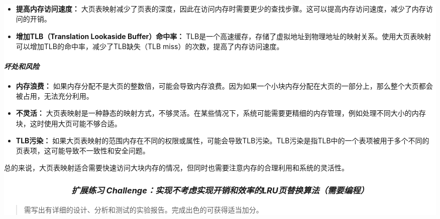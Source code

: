   - **提高内存访问速度：** 大页表映射减少了页表的深度，因此在访问内存时需要更少的查找步骤。这可以提高内存访问速度，减少了内存访问的开销。

  - **增加TLB（Translation Lookaside Buffer）命中率：** TLB是一个高速缓存，存储了虚拟地址到物理地址的映射关系。使用大页表映射可以增加TLB的命中率，减少了TLB缺失（TLB miss）的次数，提高了内存访问速度。

#### ***坏处和风险***

  - **内存浪费：** 如果内存分配不是大页的整数倍，可能会导致内存浪费。因为如果一个小块内存分配在大页的一部分上，那么整个大页都会被占用，无法充分利用。

  - **不灵活：** 大页表映射是一种静态的映射方式，不够灵活。在某些情况下，系统可能需要更精细的内存管理，例如处理不同大小的内存块，这时使用大页可能不够合适。

  - **TLB污染：** 如果大页表映射的范围内存在不同的权限或属性，可能会导致TLB污染。TLB污染是指TLB中的一个表项被用于多个不同的页表项，这可能导致不一致性和安全问题。

总的来说，大页表映射适合需要快速访问大块内存的情况，但同时也需要注意内存的合理利用和系统的灵活性。


### <center> ***扩展练习 Challenge：实现不考虑实现开销和效率的LRU页替换算法（需要编程）*** </center>

> 需写出有详细的设计、分析和测试的实验报告。完成出色的可获得适当加分。